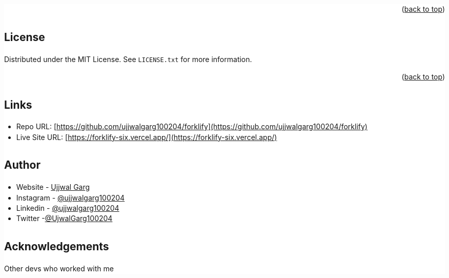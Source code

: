 <p align="right">(<a href="#readme-top">back to top</a>)</p>



## License

Distributed under the MIT License. See `LICENSE.txt` for more information.

<p align="right">(<a href="#readme-top">back to top</a>)</p>

## Links

-   Repo URL: [https://github.com/ujjwalgarg100204/forklify](https://github.com/ujjwalgarg100204/forklify)
-   Live Site URL: [https://forklify-six.vercel.app/](https://forklify-six.vercel.app/)



## Author

-   Website - [Ujjwal Garg](https://github.com/ujjwalgarg100204)
-   Instagram - [@ujjwalgarg100204](https://www.instagram.com/ujjwalgarg100204/)
-   Linkedin - [@ujjwalgarg100204](https://www.linkedin.com/in/ujjwal-garg-3a5639243/)
-   Twitter -[@UjwalGarg100204](https://twitter.com/UjwalGarg100204)

## Acknowledgements

Other devs who worked with me

<div align="center">